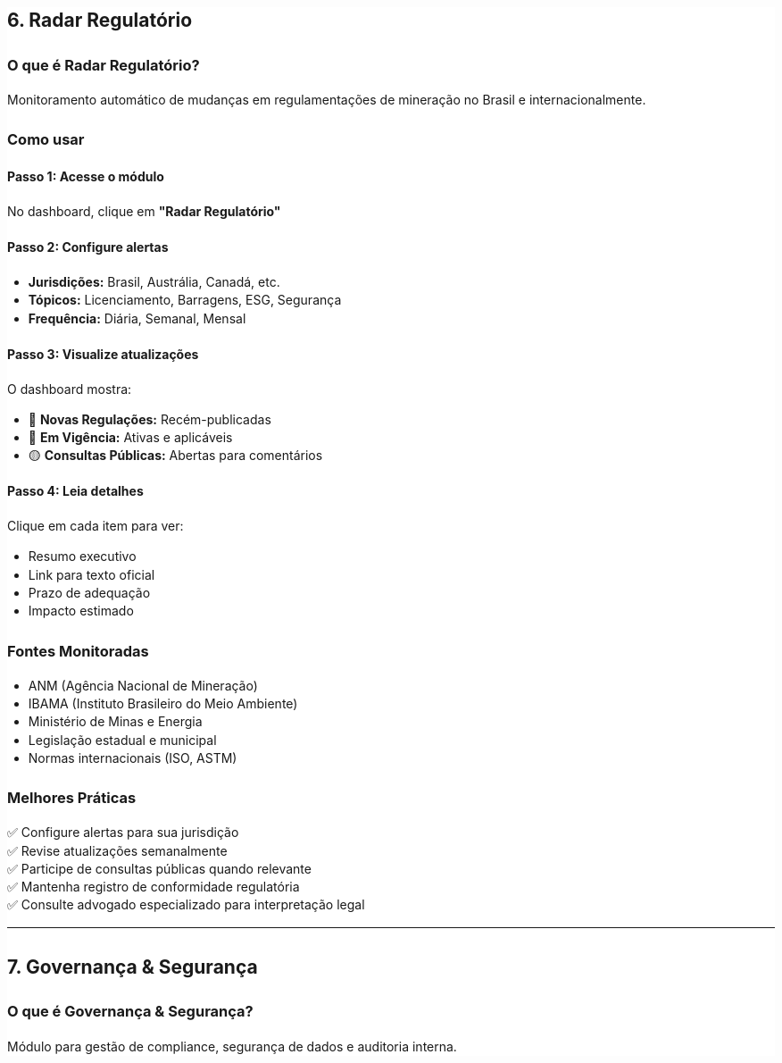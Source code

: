 
## 6. Radar Regulatório

### O que é Radar Regulatório?
Monitoramento automático de mudanças em regulamentações de mineração no Brasil e internacionalmente.

### Como usar

#### Passo 1: Acesse o módulo
No dashboard, clique em **"Radar Regulatório"**

#### Passo 2: Configure alertas
- **Jurisdições:** Brasil, Austrália, Canadá, etc.
- **Tópicos:** Licenciamento, Barragens, ESG, Segurança
- **Frequência:** Diária, Semanal, Mensal

#### Passo 3: Visualize atualizações
O dashboard mostra:
- 🔴 **Novas Regulações:** Recém-publicadas
- 🔵 **Em Vigência:** Ativas e aplicáveis
- 🟡 **Consultas Públicas:** Abertas para comentários

#### Passo 4: Leia detalhes
Clique em cada item para ver:
- Resumo executivo
- Link para texto oficial
- Prazo de adequação
- Impacto estimado

### Fontes Monitoradas
- ANM (Agência Nacional de Mineração)
- IBAMA (Instituto Brasileiro do Meio Ambiente)
- Ministério de Minas e Energia
- Legislação estadual e municipal
- Normas internacionais (ISO, ASTM)

### Melhores Práticas
✅ Configure alertas para sua jurisdição  
✅ Revise atualizações semanalmente  
✅ Participe de consultas públicas quando relevante  
✅ Mantenha registro de conformidade regulatória  
✅ Consulte advogado especializado para interpretação legal

---

## 7. Governança & Segurança

### O que é Governança & Segurança?
Módulo para gestão de compliance, segurança de dados e auditoria interna.
